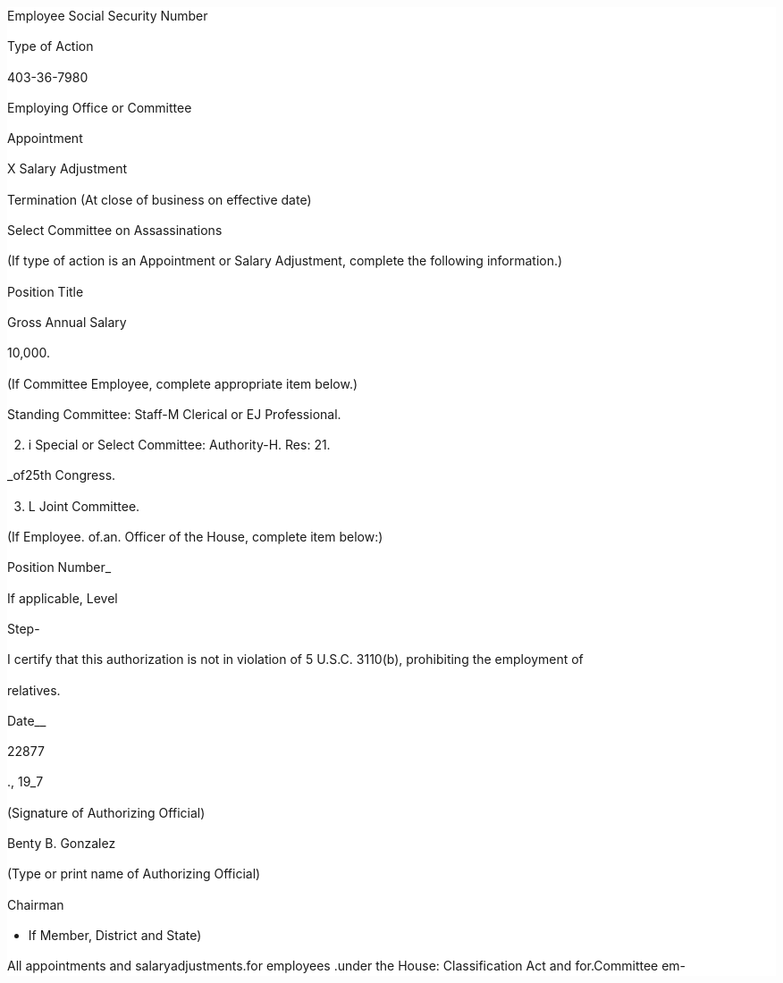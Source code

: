 Employee Social Security Number

Type of Action

403-36-7980

Employing Office or Committee

Appointment

X Salary Adjustment

Termination (At close of business on effective date)

Select Committee on Assassinations

(If type of action is an Appointment or Salary Adjustment, complete the following information.)

Position Title

Gross Annual Salary

10,000.

(If Committee Employee, complete appropriate item below.)

Standing Committee: Staff-M Clerical or EJ Professional.

2. i Special or Select Committee: Authority-H. Res: 21.

_of25th Congress.

3. L Joint Committee.

(If Employee. of.an. Officer of the House, complete item below:)

Position Number_

If applicable, Level

Step-

I certify that this authorization is not in violation of 5 U.S.C. 3110(b), prohibiting the employment of

relatives.

Date__

22877

., 19_7

(Signature of Authorizing Official)

Benty B. Gonzalez

(Type or print name of Authorizing Official)

Chairman

- If Member, District and State)

All appointments and salaryadjustments.for employees .under the House: Classification Act and for.Committee em-
